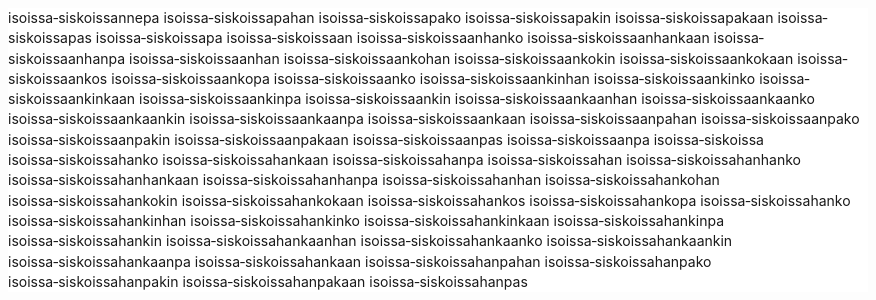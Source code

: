 isoissa‐siskoissannepa
isoissa‐siskoissapahan
isoissa‐siskoissapako
isoissa‐siskoissapakin
isoissa‐siskoissapakaan
isoissa‐siskoissapas
isoissa‐siskoissapa
isoissa‐siskoissaan
isoissa‐siskoissaanhanko
isoissa‐siskoissaanhankaan
isoissa‐siskoissaanhanpa
isoissa‐siskoissaanhan
isoissa‐siskoissaankohan
isoissa‐siskoissaankokin
isoissa‐siskoissaankokaan
isoissa‐siskoissaankos
isoissa‐siskoissaankopa
isoissa‐siskoissaanko
isoissa‐siskoissaankinhan
isoissa‐siskoissaankinko
isoissa‐siskoissaankinkaan
isoissa‐siskoissaankinpa
isoissa‐siskoissaankin
isoissa‐siskoissaankaanhan
isoissa‐siskoissaankaanko
isoissa‐siskoissaankaankin
isoissa‐siskoissaankaanpa
isoissa‐siskoissaankaan
isoissa‐siskoissaanpahan
isoissa‐siskoissaanpako
isoissa‐siskoissaanpakin
isoissa‐siskoissaanpakaan
isoissa‐siskoissaanpas
isoissa‐siskoissaanpa
isoissa‑siskoissa
isoissa‑siskoissahanko
isoissa‑siskoissahankaan
isoissa‑siskoissahanpa
isoissa‑siskoissahan
isoissa‑siskoissahanhanko
isoissa‑siskoissahanhankaan
isoissa‑siskoissahanhanpa
isoissa‑siskoissahanhan
isoissa‑siskoissahankohan
isoissa‑siskoissahankokin
isoissa‑siskoissahankokaan
isoissa‑siskoissahankos
isoissa‑siskoissahankopa
isoissa‑siskoissahanko
isoissa‑siskoissahankinhan
isoissa‑siskoissahankinko
isoissa‑siskoissahankinkaan
isoissa‑siskoissahankinpa
isoissa‑siskoissahankin
isoissa‑siskoissahankaanhan
isoissa‑siskoissahankaanko
isoissa‑siskoissahankaankin
isoissa‑siskoissahankaanpa
isoissa‑siskoissahankaan
isoissa‑siskoissahanpahan
isoissa‑siskoissahanpako
isoissa‑siskoissahanpakin
isoissa‑siskoissahanpakaan
isoissa‑siskoissahanpas